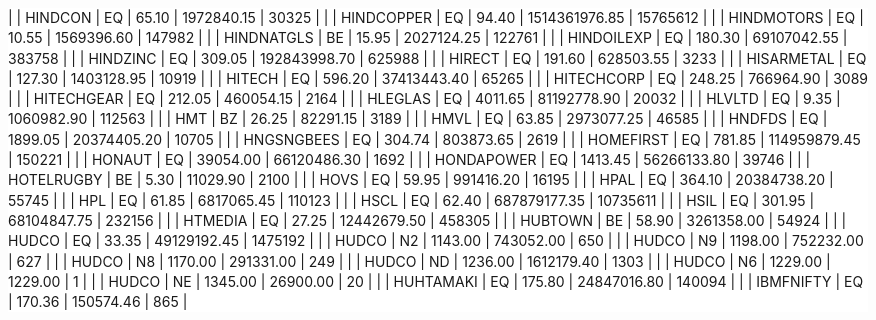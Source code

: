 |  | HINDCON | EQ | 65.10 | 1972840.15 | 30325 |
|  | HINDCOPPER | EQ | 94.40 | 1514361976.85 | 15765612 |
|  | HINDMOTORS | EQ | 10.55 | 1569396.60 | 147982 |
|  | HINDNATGLS | BE | 15.95 | 2027124.25 | 122761 |
|  | HINDOILEXP | EQ | 180.30 | 69107042.55 | 383758 |
|  | HINDZINC | EQ | 309.05 | 192843998.70 | 625988 |
|  | HIRECT | EQ | 191.60 | 628503.55 | 3233 |
|  | HISARMETAL | EQ | 127.30 | 1403128.95 | 10919 |
|  | HITECH | EQ | 596.20 | 37413443.40 | 65265 |
|  | HITECHCORP | EQ | 248.25 | 766964.90 | 3089 |
|  | HITECHGEAR | EQ | 212.05 | 460054.15 | 2164 |
|  | HLEGLAS | EQ | 4011.65 | 81192778.90 | 20032 |
|  | HLVLTD | EQ | 9.35 | 1060982.90 | 112563 |
|  | HMT | BZ | 26.25 | 82291.15 | 3189 |
|  | HMVL | EQ | 63.85 | 2973077.25 | 46585 |
|  | HNDFDS | EQ | 1899.05 | 20374405.20 | 10705 |
|  | HNGSNGBEES | EQ | 304.74 | 803873.65 | 2619 |
|  | HOMEFIRST | EQ | 781.85 | 114959879.45 | 150221 |
|  | HONAUT | EQ | 39054.00 | 66120486.30 | 1692 |
|  | HONDAPOWER | EQ | 1413.45 | 56266133.80 | 39746 |
|  | HOTELRUGBY | BE | 5.30 | 11029.90 | 2100 |
|  | HOVS | EQ | 59.95 | 991416.20 | 16195 |
|  | HPAL | EQ | 364.10 | 20384738.20 | 55745 |
|  | HPL | EQ | 61.85 | 6817065.45 | 110123 |
|  | HSCL | EQ | 62.40 | 687879177.35 | 10735611 |
|  | HSIL | EQ | 301.95 | 68104847.75 | 232156 |
|  | HTMEDIA | EQ | 27.25 | 12442679.50 | 458305 |
|  | HUBTOWN | BE | 58.90 | 3261358.00 | 54924 |
|  | HUDCO | EQ | 33.35 | 49129192.45 | 1475192 |
|  | HUDCO | N2 | 1143.00 | 743052.00 | 650 |
|  | HUDCO | N9 | 1198.00 | 752232.00 | 627 |
|  | HUDCO | N8 | 1170.00 | 291331.00 | 249 |
|  | HUDCO | ND | 1236.00 | 1612179.40 | 1303 |
|  | HUDCO | N6 | 1229.00 | 1229.00 | 1 |
|  | HUDCO | NE | 1345.00 | 26900.00 | 20 |
|  | HUHTAMAKI | EQ | 175.80 | 24847016.80 | 140094 |
|  | IBMFNIFTY | EQ | 170.36 | 150574.46 | 865 |